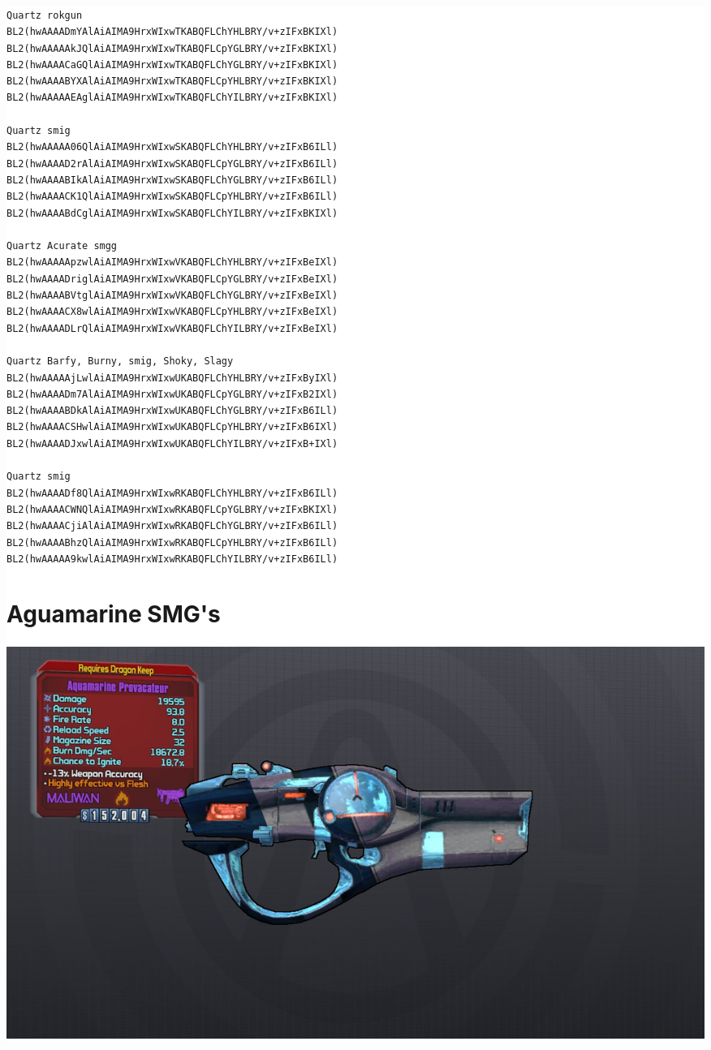     Quartz rokgun
    BL2(hwAAAADmYAlAiAIMA9HrxWIxwTKABQFLChYHLBRY/v+zIFxBKIXl)
    BL2(hwAAAAAkJQlAiAIMA9HrxWIxwTKABQFLCpYGLBRY/v+zIFxBKIXl)
    BL2(hwAAAACaGQlAiAIMA9HrxWIxwTKABQFLChYGLBRY/v+zIFxBKIXl)
    BL2(hwAAAABYXAlAiAIMA9HrxWIxwTKABQFLCpYHLBRY/v+zIFxBKIXl)
    BL2(hwAAAAAEAglAiAIMA9HrxWIxwTKABQFLChYILBRY/v+zIFxBKIXl)

    Quartz smig
    BL2(hwAAAAA06QlAiAIMA9HrxWIxwSKABQFLChYHLBRY/v+zIFxB6ILl)
    BL2(hwAAAAD2rAlAiAIMA9HrxWIxwSKABQFLCpYGLBRY/v+zIFxB6ILl)
    BL2(hwAAAABIkAlAiAIMA9HrxWIxwSKABQFLChYGLBRY/v+zIFxB6ILl)
    BL2(hwAAAACK1QlAiAIMA9HrxWIxwSKABQFLCpYHLBRY/v+zIFxB6ILl)
    BL2(hwAAAABdCglAiAIMA9HrxWIxwSKABQFLChYILBRY/v+zIFxBKIXl)

    Quartz Acurate smgg
    BL2(hwAAAAApzwlAiAIMA9HrxWIxwVKABQFLChYHLBRY/v+zIFxBeIXl)
    BL2(hwAAAADriglAiAIMA9HrxWIxwVKABQFLCpYGLBRY/v+zIFxBeIXl)
    BL2(hwAAAABVtglAiAIMA9HrxWIxwVKABQFLChYGLBRY/v+zIFxBeIXl)
    BL2(hwAAAACX8wlAiAIMA9HrxWIxwVKABQFLCpYHLBRY/v+zIFxBeIXl)
    BL2(hwAAAADLrQlAiAIMA9HrxWIxwVKABQFLChYILBRY/v+zIFxBeIXl)

    Quartz Barfy, Burny, smig, Shoky, Slagy
    BL2(hwAAAAAjLwlAiAIMA9HrxWIxwUKABQFLChYHLBRY/v+zIFxByIXl)
    BL2(hwAAAADm7AlAiAIMA9HrxWIxwUKABQFLCpYGLBRY/v+zIFxB2IXl)
    BL2(hwAAAABDkAlAiAIMA9HrxWIxwUKABQFLChYGLBRY/v+zIFxB6ILl)
    BL2(hwAAAACSHwlAiAIMA9HrxWIxwUKABQFLCpYHLBRY/v+zIFxB6IXl)
    BL2(hwAAAADJxwlAiAIMA9HrxWIxwUKABQFLChYILBRY/v+zIFxB+IXl)

    Quartz smig
    BL2(hwAAAADf8QlAiAIMA9HrxWIxwRKABQFLChYHLBRY/v+zIFxB6ILl)
    BL2(hwAAAACWNQlAiAIMA9HrxWIxwRKABQFLCpYGLBRY/v+zIFxBKIXl)
    BL2(hwAAAACjiAlAiAIMA9HrxWIxwRKABQFLChYGLBRY/v+zIFxB6ILl)
    BL2(hwAAAABhzQlAiAIMA9HrxWIxwRKABQFLCpYHLBRY/v+zIFxB6ILl)
    BL2(hwAAAAA9kwlAiAIMA9HrxWIxwRKABQFLChYILBRY/v+zIFxB6ILl)

# Aguamarine SMG's

![](./assets/dragonKeep-aquamarine-smg.jpeg)
